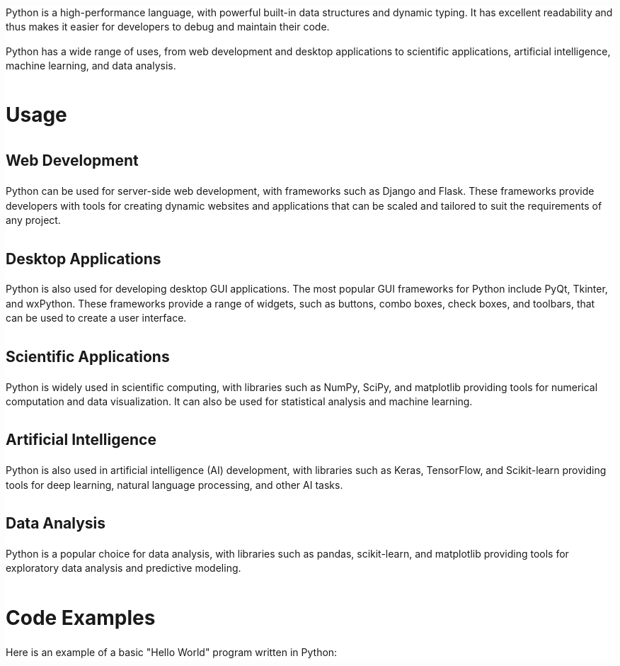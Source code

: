Python is a high-performance language, with powerful built-in data structures and dynamic typing. It has excellent
readability and thus makes it easier for developers to debug and maintain their code.

Python has a wide range of uses, from web development and desktop applications to scientific applications, artificial
intelligence, machine learning, and data analysis.

# Usage

## Web Development

Python can be used for server-side web development, with frameworks such as Django and Flask. These frameworks provide
developers with tools for creating dynamic websites and applications that can be scaled and tailored to suit the
requirements of any project.

## Desktop Applications

Python is also used for developing desktop GUI applications. The most popular GUI frameworks for Python include PyQt,
Tkinter, and wxPython. These frameworks provide a range of widgets, such as buttons, combo boxes, check boxes, and
toolbars, that can be used to create a user interface.

## Scientific Applications

Python is widely used in scientific computing, with libraries such as NumPy, SciPy, and matplotlib providing tools for
numerical computation and data visualization. It can also be used for statistical analysis and machine learning.

## Artificial Intelligence

Python is also used in artificial intelligence (AI) development, with libraries such as Keras, TensorFlow, and
Scikit-learn providing tools for deep learning, natural language processing, and other AI tasks.

## Data Analysis

Python is a popular choice for data analysis, with libraries such as pandas, scikit-learn, and matplotlib providing
tools for exploratory data analysis and predictive modeling.

# Code Examples

Here is an example of a basic "Hello World" program written in Python:
